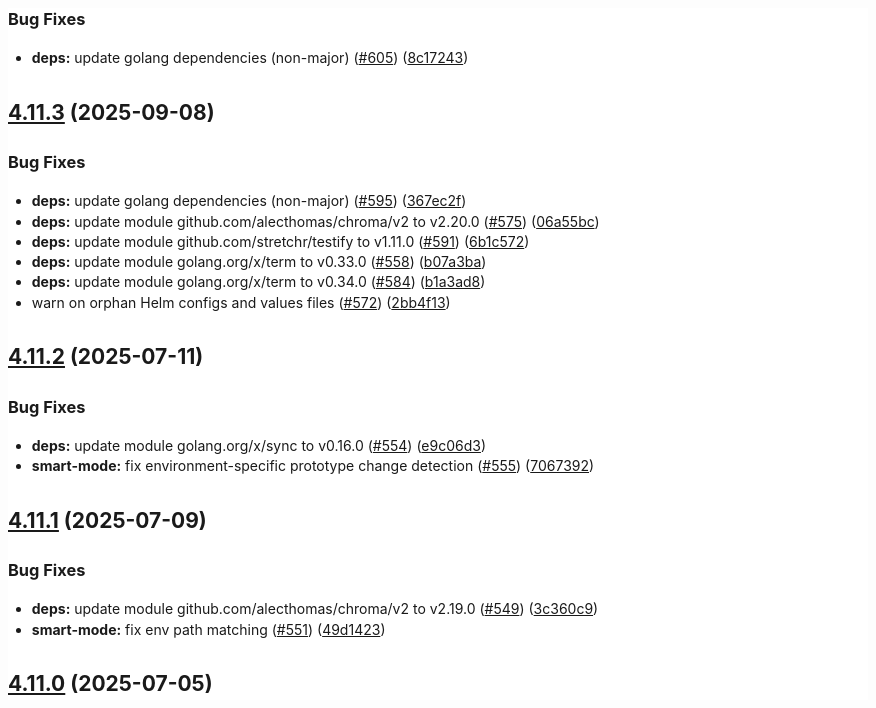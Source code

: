 
### Bug Fixes

* **deps:** update golang dependencies (non-major) ([#605](https://github.com/mykso/myks/issues/605)) ([8c17243](https://github.com/mykso/myks/commit/8c1724339e2160ee4196d33bb72c94c32ebe3f06))

## [4.11.3](https://github.com/mykso/myks/compare/v4.11.2...v4.11.3) (2025-09-08)


### Bug Fixes

* **deps:** update golang dependencies (non-major) ([#595](https://github.com/mykso/myks/issues/595)) ([367ec2f](https://github.com/mykso/myks/commit/367ec2fa47d28d72340ddc4c3e0698b824d98726))
* **deps:** update module github.com/alecthomas/chroma/v2 to v2.20.0 ([#575](https://github.com/mykso/myks/issues/575)) ([06a55bc](https://github.com/mykso/myks/commit/06a55bc19739d3cbd0fad0323cd2ef78c6ffe3c2))
* **deps:** update module github.com/stretchr/testify to v1.11.0 ([#591](https://github.com/mykso/myks/issues/591)) ([6b1c572](https://github.com/mykso/myks/commit/6b1c572677c2facfc6472b62bbbd4173a16c7c1d))
* **deps:** update module golang.org/x/term to v0.33.0 ([#558](https://github.com/mykso/myks/issues/558)) ([b07a3ba](https://github.com/mykso/myks/commit/b07a3ba178373f6cf7ea231a61a87de5255754d2))
* **deps:** update module golang.org/x/term to v0.34.0 ([#584](https://github.com/mykso/myks/issues/584)) ([b1a3ad8](https://github.com/mykso/myks/commit/b1a3ad8dfed635997c95ab2b32d11d0081a19a90))
* warn on orphan Helm configs and values files ([#572](https://github.com/mykso/myks/issues/572)) ([2bb4f13](https://github.com/mykso/myks/commit/2bb4f13f820ec49027657d0a3a5ad4055087befe))

## [4.11.2](https://github.com/mykso/myks/compare/v4.11.1...v4.11.2) (2025-07-11)


### Bug Fixes

* **deps:** update module golang.org/x/sync to v0.16.0 ([#554](https://github.com/mykso/myks/issues/554)) ([e9c06d3](https://github.com/mykso/myks/commit/e9c06d301af15f066f2b8f815b1af45fa6675c48))
* **smart-mode:** fix environment-specific prototype change detection ([#555](https://github.com/mykso/myks/issues/555)) ([7067392](https://github.com/mykso/myks/commit/70673928ab2b21ce9bd40db4c19c6c63a42bc801))

## [4.11.1](https://github.com/mykso/myks/compare/v4.11.0...v4.11.1) (2025-07-09)


### Bug Fixes

* **deps:** update module github.com/alecthomas/chroma/v2 to v2.19.0 ([#549](https://github.com/mykso/myks/issues/549)) ([3c360c9](https://github.com/mykso/myks/commit/3c360c9aa34dcaa02779f128b8181c35b9293449))
* **smart-mode:** fix env path matching ([#551](https://github.com/mykso/myks/issues/551)) ([49d1423](https://github.com/mykso/myks/commit/49d14233f685b4fe3eb238c8496b540fc634cc1c))

## [4.11.0](https://github.com/mykso/myks/compare/v4.10.0...v4.11.0) (2025-07-05)
